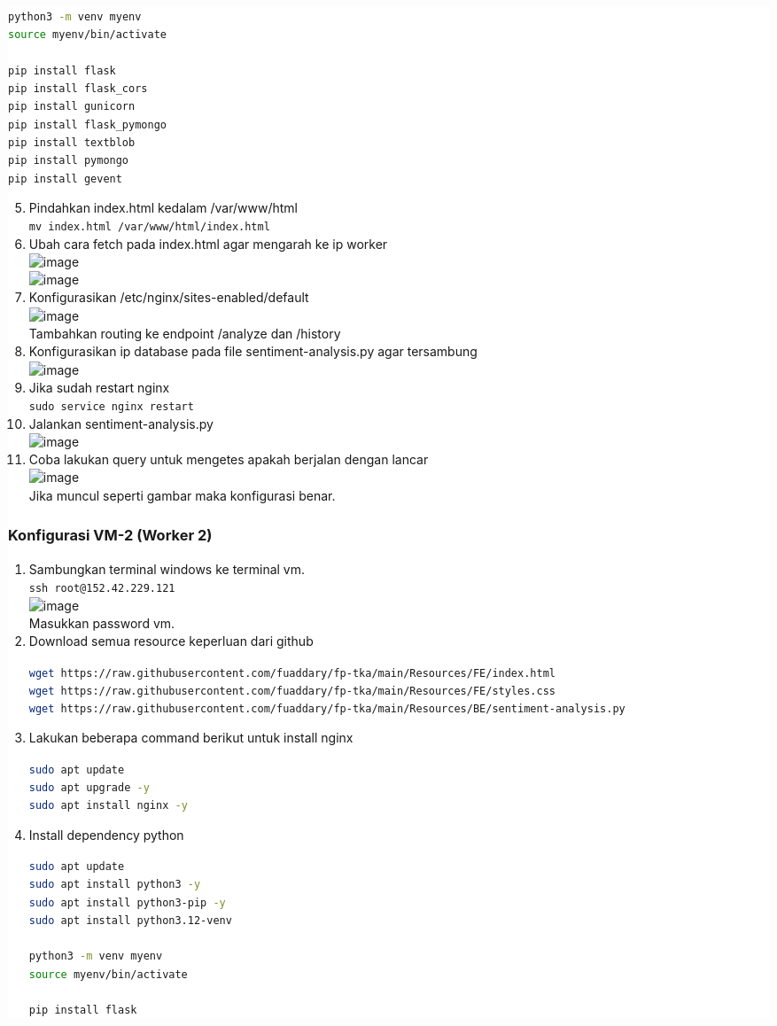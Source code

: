    ```bash
   python3 -m venv myenv
   source myenv/bin/activate
   
   pip install flask
   pip install flask_cors
   pip install gunicorn
   pip install flask_pymongo
   pip install textblob
   pip install pymongo
   pip install gevent
   ```
5. Pindahkan index.html kedalam /var/www/html  
   ```mv index.html /var/www/html/index.html```  
6. Ubah cara fetch pada index.html agar mengarah ke ip worker  
   ![image](https://github.com/Rahmadaji18/fp-cloud-computing-a2/assets/62441217/5d53aa94-fa1a-4b62-8269-7d3dedc2e3a9)  
   ![image](https://github.com/Rahmadaji18/fp-cloud-computing-a2/assets/62441217/40c67a85-058d-466d-b3f8-6c71543099a5)  
7. Konfigurasikan /etc/nginx/sites-enabled/default  
   ![image](https://github.com/Rahmadaji18/fp-cloud-computing-a2/assets/62441217/f31e9a09-73e0-4abd-8f52-8b5503cc394b)  
   Tambahkan routing ke endpoint /analyze dan /history  
8. Konfigurasikan ip database pada file sentiment-analysis.py agar tersambung  
   ![image](https://github.com/Rahmadaji18/fp-cloud-computing-a2/assets/62441217/eedac14a-3ad1-4bba-a7f2-45659bb832ca)  
9. Jika sudah restart nginx  
    ```sudo service nginx restart```  
10. Jalankan sentiment-analysis.py  
    ![image](https://github.com/Rahmadaji18/fp-cloud-computing-a2/assets/62441217/26157122-dbcd-4e67-bbd6-599b732d07b1)  
11. Coba lakukan query untuk mengetes apakah berjalan dengan lancar  
    ![image](https://github.com/Rahmadaji18/fp-cloud-computing-a2/assets/62441217/8cd4a7cf-e81a-4ec3-876e-5a9c16543163)  
    Jika muncul seperti gambar maka konfigurasi benar.  

### Konfigurasi VM-2 (Worker 2)  
1. Sambungkan terminal windows ke terminal vm.  
   ```ssh root@152.42.229.121```  
   ![image](https://github.com/Rahmadaji18/fp-cloud-computing-a2/assets/62441217/2024e70a-a1e0-4839-be45-6801a28178a4)  
   Masukkan password vm.  
2. Download semua resource keperluan dari github  
   ```bash
   wget https://raw.githubusercontent.com/fuaddary/fp-tka/main/Resources/FE/index.html
   wget https://raw.githubusercontent.com/fuaddary/fp-tka/main/Resources/FE/styles.css
   wget https://raw.githubusercontent.com/fuaddary/fp-tka/main/Resources/BE/sentiment-analysis.py
   ```
3. Lakukan beberapa command berikut untuk install nginx
   ```bash
   sudo apt update
   sudo apt upgrade -y
   sudo apt install nginx -y
   ```
4. Install dependency python
   ```bash
   sudo apt update
   sudo apt install python3 -y
   sudo apt install python3-pip -y
   sudo apt install python3.12-venv

   python3 -m venv myenv
   source myenv/bin/activate
   
   pip install flask
   ```